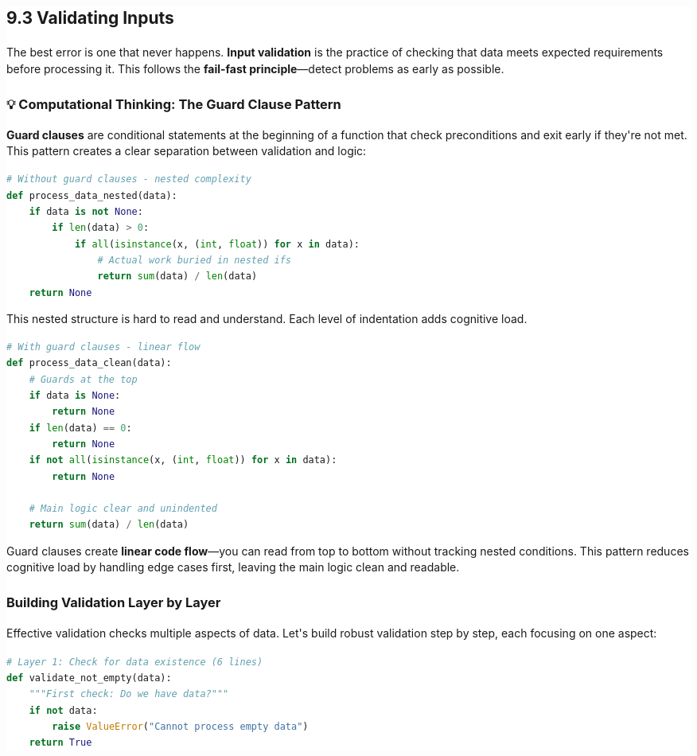 ## 9.3 Validating Inputs

The best error is one that never happens. **Input validation** is the practice of checking that data meets expected requirements before processing it. This follows the **fail-fast principle**—detect problems as early as possible.

### 💡 **Computational Thinking: The Guard Clause Pattern**

**Guard clauses** are conditional statements at the beginning of a function that check preconditions and exit early if they're not met. This pattern creates a clear separation between validation and logic:

```python
# Without guard clauses - nested complexity
def process_data_nested(data):
    if data is not None:
        if len(data) > 0:
            if all(isinstance(x, (int, float)) for x in data):
                # Actual work buried in nested ifs
                return sum(data) / len(data)
    return None
```

This nested structure is hard to read and understand. Each level of indentation adds cognitive load.

```python
# With guard clauses - linear flow
def process_data_clean(data):
    # Guards at the top
    if data is None:
        return None
    if len(data) == 0:
        return None
    if not all(isinstance(x, (int, float)) for x in data):
        return None
    
    # Main logic clear and unindented
    return sum(data) / len(data)
```

Guard clauses create **linear code flow**—you can read from top to bottom without tracking nested conditions. This pattern reduces cognitive load by handling edge cases first, leaving the main logic clean and readable.

### Building Validation Layer by Layer

Effective validation checks multiple aspects of data. Let's build robust validation step by step, each focusing on one aspect:

```python
# Layer 1: Check for data existence (6 lines)
def validate_not_empty(data):
    """First check: Do we have data?"""
    if not data:
        raise ValueError("Cannot process empty data")
    return True
```
